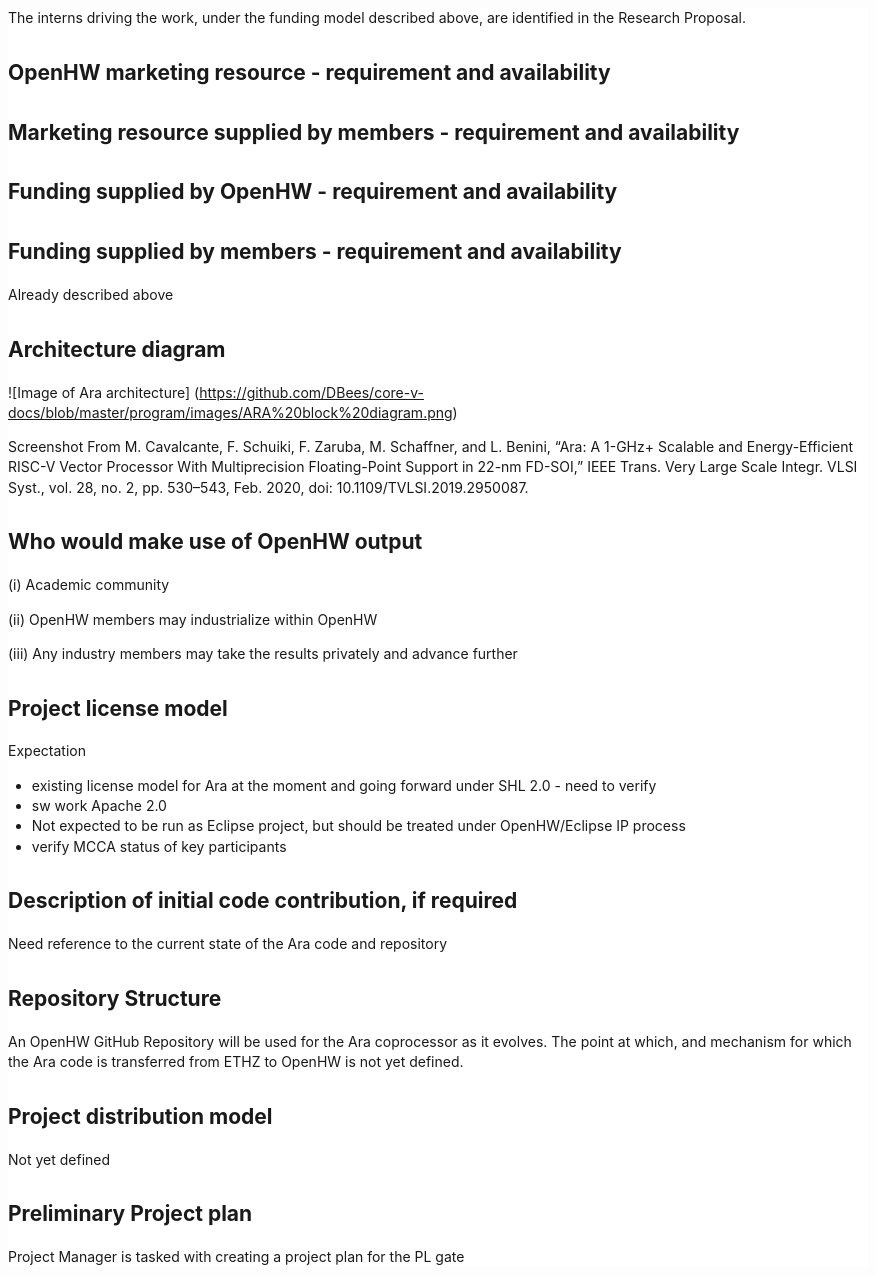 The interns driving the work, under the funding model described above, are identified in the Research Proposal.

## OpenHW marketing resource - requirement and availability
## Marketing resource supplied by members - requirement and availability
## Funding supplied by OpenHW - requirement and availability 
## Funding supplied by members - requirement and availability

Already described above

## Architecture diagram


![Image of Ara architecture]
(https://github.com/DBees/core-v-docs/blob/master/program/images/ARA%20block%20diagram.png)

Screenshot From M. Cavalcante, F. Schuiki, F. Zaruba, M. Schaffner, and L. Benini, “Ara: A 1-GHz+ Scalable and Energy-Efficient RISC-V Vector Processor With Multiprecision Floating-Point Support in 22-nm FD-SOI,” IEEE Trans. Very Large Scale Integr. VLSI Syst., vol. 28, no. 2, pp. 530–543, Feb. 2020, doi: 10.1109/TVLSI.2019.2950087.


## Who would make use of OpenHW output

(i) Academic community 

(ii) OpenHW members may industrialize within OpenHW

(iii) Any industry members may take the results privately and advance further

## Project license model
Expectation
- existing license model for Ara at the moment and going forward under SHL 2.0 - need to verify
- sw work Apache 2.0
- Not expected to be run as Eclipse project, but should be treated under OpenHW/Eclipse IP process
- verify MCCA status of key participants

## Description of initial code contribution, if required
Need reference to the current state of the Ara code and repository

## Repository Structure
An OpenHW GitHub Repository will be used for the Ara coprocessor as it evolves. The point at which, and mechanism for which the Ara code is transferred from ETHZ to OpenHW is not yet defined.

## Project distribution model
Not yet defined

## Preliminary Project plan

Project Manager is tasked with creating a project plan for the PL gate